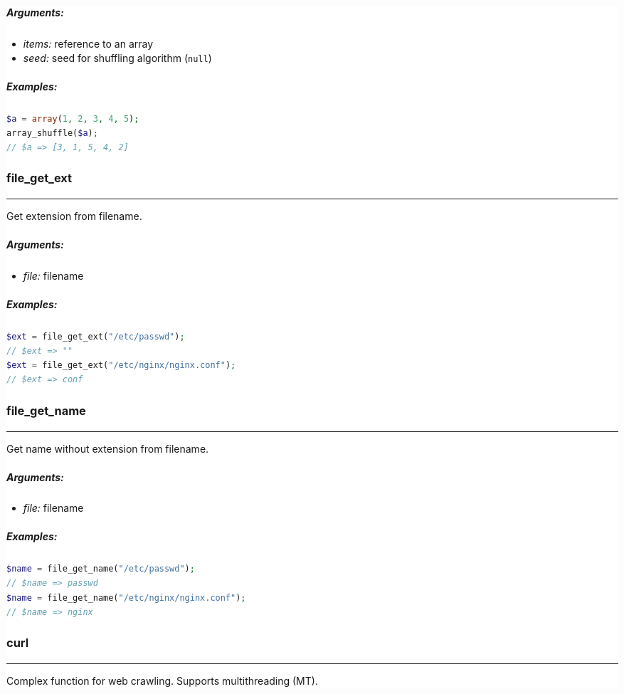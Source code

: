##### *Arguments:*

+ *items:* reference to an array
+ *seed:* seed for shuffling algorithm (`null`)

##### *Examples:*

```php
$a = array(1, 2, 3, 4, 5);
array_shuffle($a);
// $a => [3, 1, 5, 4, 2]
```

### file_get_ext

-----

Get extension from filename.

##### *Arguments:*

+ *file:* filename

##### *Examples:*

```php
$ext = file_get_ext("/etc/passwd");
// $ext => ""
$ext = file_get_ext("/etc/nginx/nginx.conf");
// $ext => conf
```

### file_get_name

-----

Get name without extension from filename.

##### *Arguments:*

+ *file:* filename

##### *Examples:*

```php
$name = file_get_name("/etc/passwd");
// $name => passwd
$name = file_get_name("/etc/nginx/nginx.conf");
// $name => nginx
```

### curl

-----

Complex function for web crawling. Supports multithreading (MT).
